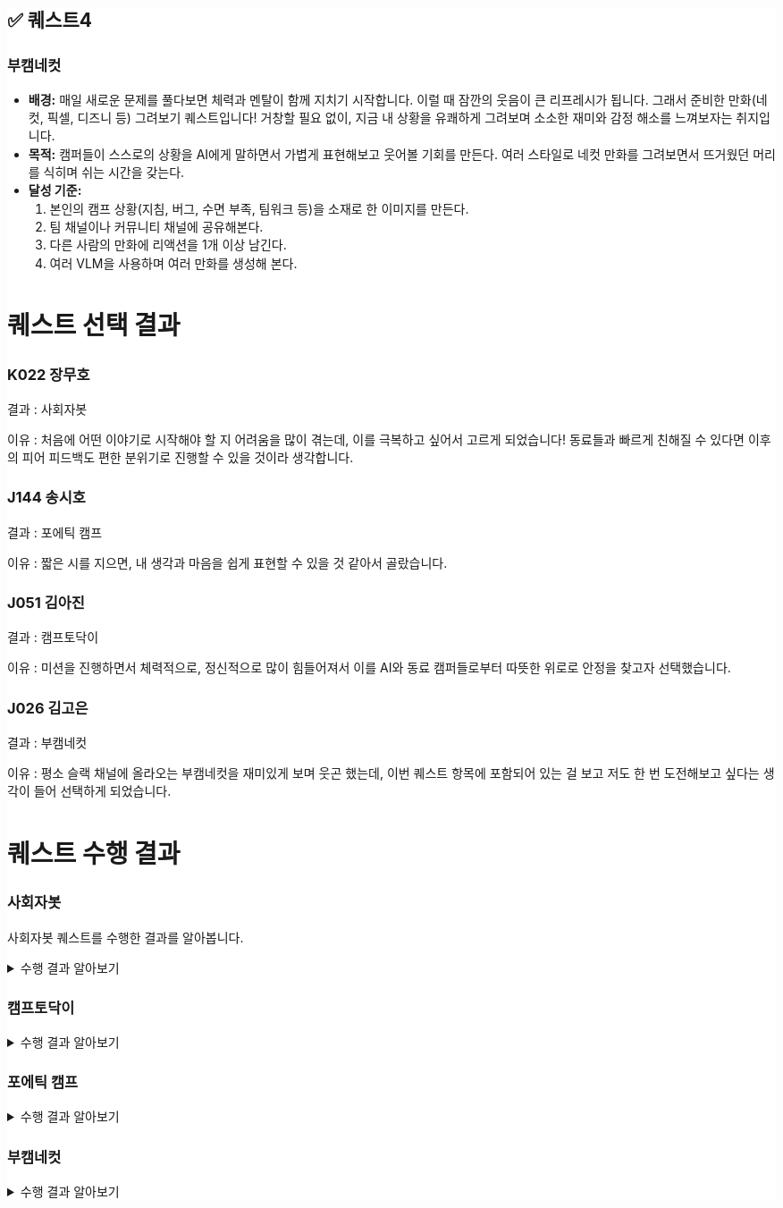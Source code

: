 ## ✅ 퀘스트4

### **부캠네컷**

- **배경:** 매일 새로운 문제를 풀다보면 체력과 멘탈이 함께 지치기 시작합니다. 이럴 때 잠깐의 웃음이 큰 리프레시가 됩니다. 그래서 준비한 만화(네컷, 픽셀, 디즈니 등) 그려보기 퀘스트입니다! 거창할 필요 없이, 지금 내 상황을 유쾌하게 그려보며 소소한 재미와 감정 해소를 느껴보자는 취지입니다.
- **목적:** 캠퍼들이 스스로의 상황을 AI에게 말하면서 가볍게 표현해보고 웃어볼 기회를 만든다. 여러 스타일로 네컷 만화를 그려보면서 뜨거웠던 머리를 식히며 쉬는 시간을 갖는다.
- **달성 기준:**
    1. 본인의 캠프 상황(지침, 버그, 수면 부족, 팀워크 등)을 소재로 한 이미지를 만든다.
    2. 팀 채널이나 커뮤니티 채널에 공유해본다.
    3. 다른 사람의 만화에 리액션을 1개 이상 남긴다.
    4. 여러 VLM을 사용하며 여러 만화를 생성해 본다.

# 퀘스트 선택 결과

### K022 장무호

결과 : 사회자봇

이유 : 처음에 어떤 이야기로 시작해야 할 지 어려움을 많이 겪는데, 이를 극복하고 싶어서 고르게 되었습니다! 동료들과 빠르게 친해질 수 있다면 이후의 피어 피드백도 편한 분위기로 진행할 수 있을 것이라 생각합니다.

### J144 송시호

결과 : 포에틱 캠프

이유 : 짧은 시를 지으면, 내 생각과 마음을 쉽게 표현할 수 있을 것 같아서 골랐습니다.

### J051 김아진

결과 : 캠프토닥이

이유 : 미션을 진행하면서 체력적으로, 정신적으로 많이 힘들어져서 이를 AI와 동료 캠퍼들로부터 따뜻한 위로로 안정을 찾고자 선택했습니다.

### J026 김고은

결과 : 부캠네컷

이유 : 평소 슬랙 채널에 올라오는 부캠네컷을 재미있게 보며 웃곤 했는데, 이번 퀘스트 항목에 포함되어 있는 걸 보고 저도 한 번 도전해보고 싶다는 생각이 들어 선택하게 되었습니다.

# 퀘스트 수행 결과

### 사회자봇

사회자봇 퀘스트를 수행한 결과를 알아봅니다.

<details><summary> 수행 결과 알아보기 </summary></details>

### 캠프토닥이

<details><summary> 수행 결과 알아보기 </summary></details>

### 포에틱 캠프

<details><summary> 수행 결과 알아보기 </summary></details>

### 부캠네컷

<details><summary> 수행 결과 알아보기 </summary></details>
